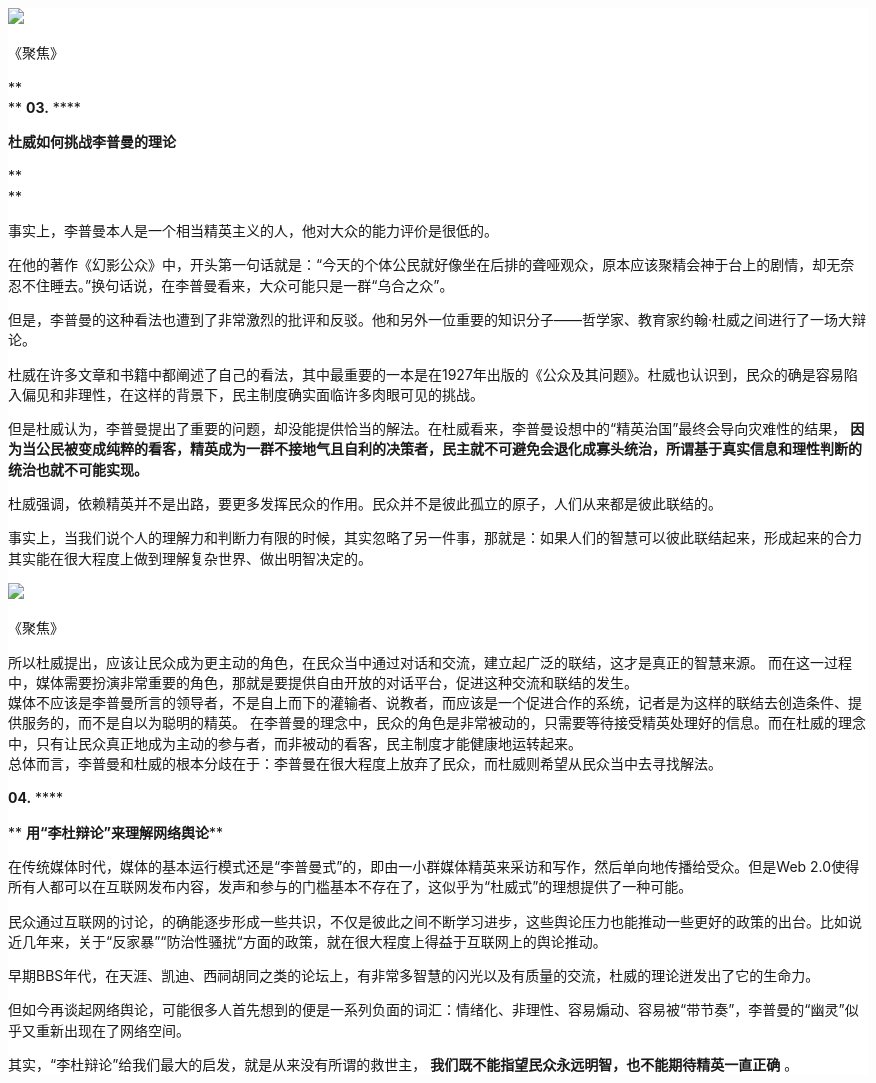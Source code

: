   

![](https://mmbiz.qpic.cn/mmbiz_jpg/aP7vrTpXJxTHysIpweWgU0PgvdCNZoLlbq44UL2vO5Vw0f7ECGDW0iariamuD0yemtZZr9ZNo1VTjhKd3HMhWsaw/640?wx_fmt=jpeg&from;=appmsg)

《聚焦》

 **  
** **03.** ****

 **杜威如何挑战李普曼的理论**

 **  
**

事实上，李普曼本人是一个相当精英主义的人，他对大众的能力评价是很低的。

  

在他的著作《幻影公众》中，开头第一句话就是：“今天的个体公民就好像坐在后排的聋哑观众，原本应该聚精会神于台上的剧情，却无奈忍不住睡去。”换句话说，在李普曼看来，大众可能只是一群“乌合之众”。

但是，李普曼的这种看法也遭到了非常激烈的批评和反驳。他和另外一位重要的知识分子——哲学家、教育家约翰·杜威之间进行了一场大辩论。

杜威在许多文章和书籍中都阐述了自己的看法，其中最重要的一本是在1927年出版的《公众及其问题》。杜威也认识到，民众的确是容易陷入偏见和非理性，在这样的背景下，民主制度确实面临许多肉眼可见的挑战。

但是杜威认为，李普曼提出了重要的问题，却没能提供恰当的解法。在杜威看来，李普曼设想中的“精英治国”最终会导向灾难性的结果，
**因为当公民被变成纯粹的看客，精英成为一群不接地气且自利的决策者，民主就不可避免会退化成寡头统治，所谓基于真实信息和理性判断的统治也就不可能实现。**

杜威强调，依赖精英并不是出路，要更多发挥民众的作用。民众并不是彼此孤立的原子，人们从来都是彼此联结的。

事实上，当我们说个人的理解力和判断力有限的时候，其实忽略了另一件事，那就是：如果人们的智慧可以彼此联结起来，形成起来的合力其实能在很大程度上做到理解复杂世界、做出明智决定的。

  

![](https://mmbiz.qpic.cn/mmbiz_jpg/aP7vrTpXJxSZpMfsA09skgQwopRMrb605zaDWVWESvqmarDCbuMv8Sc3Har9DddtWibfM4ZuyLbOO7c4eO3EX9g/640?wx_fmt=jpeg)

《聚焦》

所以杜威提出，应该让民众成为更主动的角色，在民众当中通过对话和交流，建立起广泛的联结，这才是真正的智慧来源。
而在这一过程中，媒体需要扮演非常重要的角色，那就是要提供自由开放的对话平台，促进这种交流和联结的发生。  
媒体不应该是李普曼所言的领导者，不是自上而下的灌输者、说教者，而应该是一个促进合作的系统，记者是为这样的联结去创造条件、提供服务的，而不是自以为聪明的精英。
在李普曼的理念中，民众的角色是非常被动的，只需要等待接受精英处理好的信息。而在杜威的理念中，只有让民众真正地成为主动的参与者，而非被动的看客，民主制度才能健康地运转起来。  
总体而言，李普曼和杜威的根本分歧在于：李普曼在很大程度上放弃了民众，而杜威则希望从民众当中去寻找解法。

  

 **04.** ****

 ** **用“李杜辩论”来理解网络舆论****

在传统媒体时代，媒体的基本运行模式还是“李普曼式”的，即由一小群媒体精英来采访和写作，然后单向地传播给受众。但是Web
2.0使得所有人都可以在互联网发布内容，发声和参与的门槛基本不存在了，这似乎为“杜威式”的理想提供了一种可能。

民众通过互联网的讨论，的确能逐步形成一些共识，不仅是彼此之间不断学习进步，这些舆论压力也能推动一些更好的政策的出台。比如说近几年来，关于“反家暴”“防治性骚扰“方面的政策，就在很大程度上得益于互联网上的舆论推动。

早期BBS年代，在天涯、凯迪、西祠胡同之类的论坛上，有非常多智慧的闪光以及有质量的交流，杜威的理论迸发出了它的生命力。

  

但如今再谈起网络舆论，可能很多人首先想到的便是一系列负面的词汇：情绪化、非理性、容易煽动、容易被“带节奏”，李普曼的“幽灵”似乎又重新出现在了网络空间。

其实，“李杜辩论”给我们最大的启发，就是从来没有所谓的救世主， **我们既不能指望民众永远明智，也不能期待精英一直正确** 。

  
